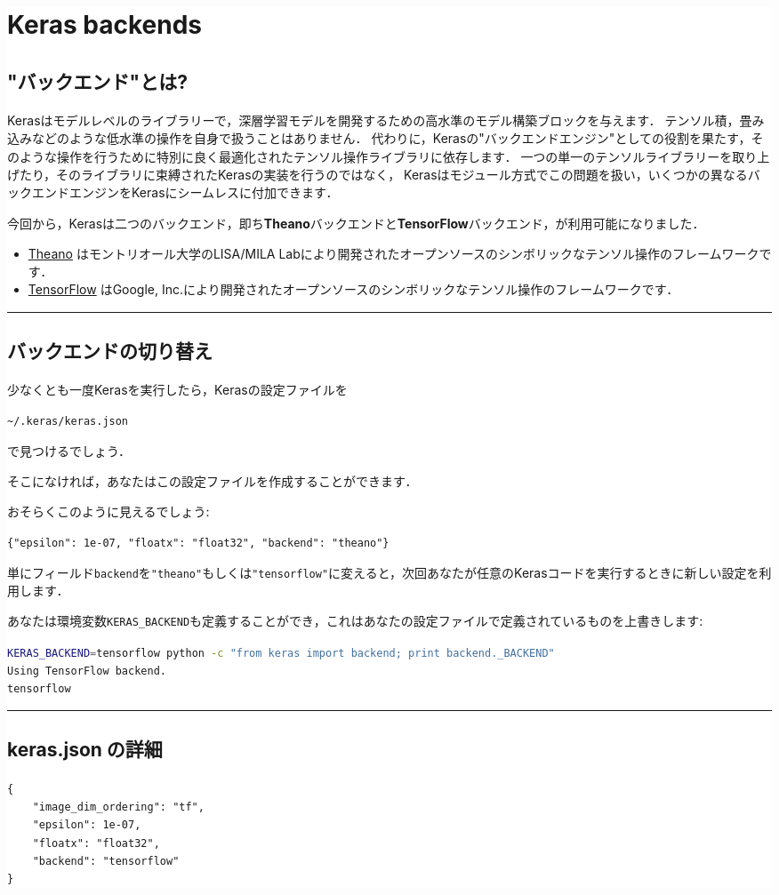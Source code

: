 # Keras backends

## "バックエンド"とは?

Kerasはモデルレベルのライブラリーで，深層学習モデルを開発するための高水準のモデル構築ブロックを与えます．
テンソル積，畳み込みなどのような低水準の操作を自身で扱うことはありません．
代わりに，Kerasの"バックエンドエンジン"としての役割を果たす，そのような操作を行うために特別に良く最適化されたテンソル操作ライブラリに依存します．
一つの単一のテンソルライブラリーを取り上げたり，そのライブラリに束縛されたKerasの実装を行うのではなく，
Kerasはモジュール方式でこの問題を扱い，いくつかの異なるバックエンドエンジンをKerasにシームレスに付加できます．

今回から，Kerasは二つのバックエンド，即ち**Theano**バックエンドと**TensorFlow**バックエンド，が利用可能になりました．

- [Theano](http://deeplearning.net/software/theano/) はモントリオール大学のLISA/MILA Labにより開発されたオープンソースのシンボリックなテンソル操作のフレームワークです．
- [TensorFlow](http://www.tensorflow.org/) はGoogle, Inc.により開発されたオープンソースのシンボリックなテンソル操作のフレームワークです．

----

## バックエンドの切り替え

少なくとも一度Kerasを実行したら，Kerasの設定ファイルを

`~/.keras/keras.json`

で見つけるでしょう．

そこになければ，あなたはこの設定ファイルを作成することができます．

おそらくこのように見えるでしょう:

`{"epsilon": 1e-07, "floatx": "float32", "backend": "theano"}`

単にフィールド`backend`を`"theano"`もしくは`"tensorflow"`に変えると，次回あなたが任意のKerasコードを実行するときに新しい設定を利用します．

あなたは環境変数``KERAS_BACKEND``も定義することができ，これはあなたの設定ファイルで定義されているものを上書きします:

```bash
KERAS_BACKEND=tensorflow python -c "from keras import backend; print backend._BACKEND"
Using TensorFlow backend.
tensorflow
```

----

## keras.json の詳細


```
{
    "image_dim_ordering": "tf",
    "epsilon": 1e-07,
    "floatx": "float32",
    "backend": "tensorflow"
}
```
